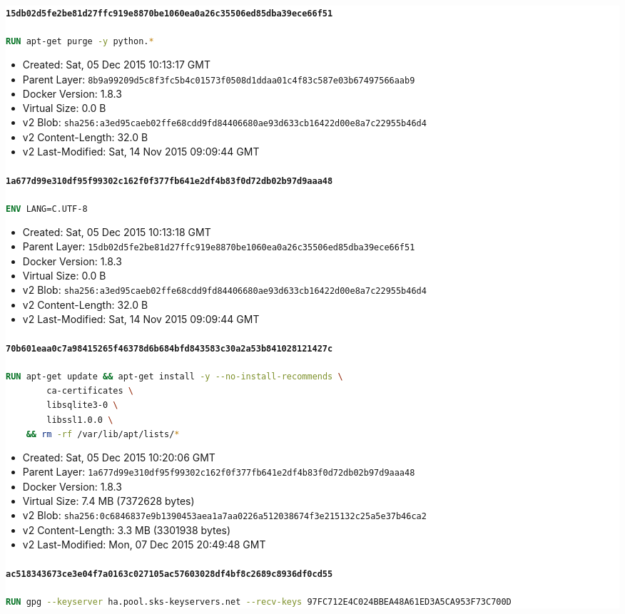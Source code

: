 #### `15db02d5fe2be81d27ffc919e8870be1060ea0a26c35506ed85dba39ece66f51`

```dockerfile
RUN apt-get purge -y python.*
```

-	Created: Sat, 05 Dec 2015 10:13:17 GMT
-	Parent Layer: `8b9a99209d5c8f3fc5b4c01573f0508d1ddaa01c4f83c587e03b67497566aab9`
-	Docker Version: 1.8.3
-	Virtual Size: 0.0 B
-	v2 Blob: `sha256:a3ed95caeb02ffe68cdd9fd84406680ae93d633cb16422d00e8a7c22955b46d4`
-	v2 Content-Length: 32.0 B
-	v2 Last-Modified: Sat, 14 Nov 2015 09:09:44 GMT

#### `1a677d99e310df95f99302c162f0f377fb641e2df4b83f0d72db02b97d9aaa48`

```dockerfile
ENV LANG=C.UTF-8
```

-	Created: Sat, 05 Dec 2015 10:13:18 GMT
-	Parent Layer: `15db02d5fe2be81d27ffc919e8870be1060ea0a26c35506ed85dba39ece66f51`
-	Docker Version: 1.8.3
-	Virtual Size: 0.0 B
-	v2 Blob: `sha256:a3ed95caeb02ffe68cdd9fd84406680ae93d633cb16422d00e8a7c22955b46d4`
-	v2 Content-Length: 32.0 B
-	v2 Last-Modified: Sat, 14 Nov 2015 09:09:44 GMT

#### `70b601eaa0c7a98415265f46378d6b684bfd843583c30a2a53b841028121427c`

```dockerfile
RUN apt-get update && apt-get install -y --no-install-recommends \
		ca-certificates \
		libsqlite3-0 \
		libssl1.0.0 \
	&& rm -rf /var/lib/apt/lists/*
```

-	Created: Sat, 05 Dec 2015 10:20:06 GMT
-	Parent Layer: `1a677d99e310df95f99302c162f0f377fb641e2df4b83f0d72db02b97d9aaa48`
-	Docker Version: 1.8.3
-	Virtual Size: 7.4 MB (7372628 bytes)
-	v2 Blob: `sha256:0c6846837e9b1390453aea1a7aa0226a512038674f3e215132c25a5e37b46ca2`
-	v2 Content-Length: 3.3 MB (3301938 bytes)
-	v2 Last-Modified: Mon, 07 Dec 2015 20:49:48 GMT

#### `ac518343673ce3e04f7a0163c027105ac57603028df4bf8c2689c8936df0cd55`

```dockerfile
RUN gpg --keyserver ha.pool.sks-keyservers.net --recv-keys 97FC712E4C024BBEA48A61ED3A5CA953F73C700D
```
